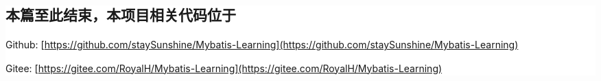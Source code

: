 ## 本篇至此结束，本项目相关代码位于

Github: [https://github.com/staySunshine/Mybatis-Learning](https://github.com/staySunshine/Mybatis-Learning)

Gitee:   [https://gitee.com/RoyalH/Mybatis-Learning](https://gitee.com/RoyalH/Mybatis-Learning)